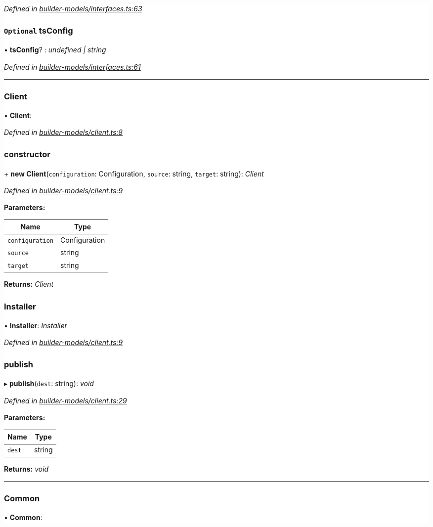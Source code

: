 *Defined in [builder-models/interfaces.ts:63](#L63)*

### `Optional` tsConfig

• **tsConfig**? : *undefined | string*

*Defined in [builder-models/interfaces.ts:61](#L61)*

___

###  Client

• **Client**:

*Defined in [builder-models/client.ts:8](#L8)*

###  constructor

\+ **new Client**(`configuration`: Configuration, `source`: string, `target`: string): *Client*

*Defined in [builder-models/client.ts:9](#L9)*

**Parameters:**

Name | Type |
------ | ------ |
`configuration` | Configuration |
`source` | string |
`target` | string |

**Returns:** *Client*

###  Installer

• **Installer**: *Installer*

*Defined in [builder-models/client.ts:9](#L9)*

###  publish

▸ **publish**(`dest`: string): *void*

*Defined in [builder-models/client.ts:29](#L29)*

**Parameters:**

Name | Type |
------ | ------ |
`dest` | string |

**Returns:** *void*

___

###  Common

• **Common**:
